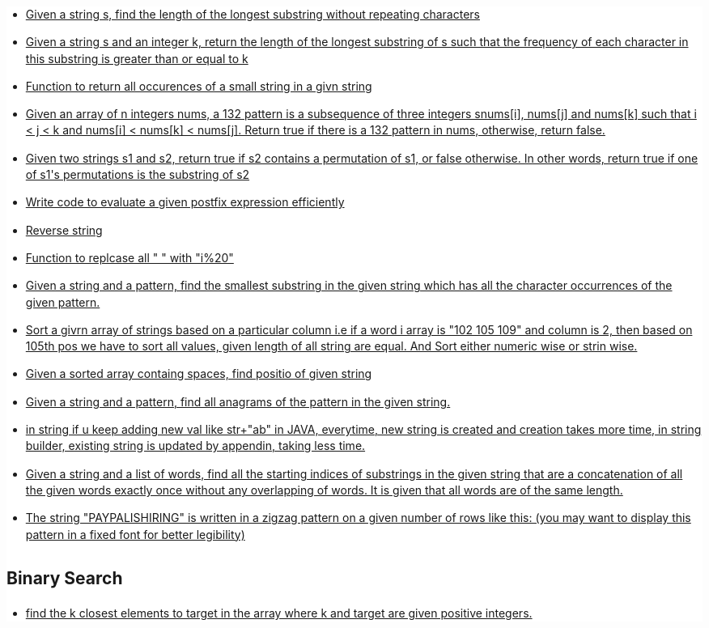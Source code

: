 - [Given a string s, find the length of the longest substring without repeating characters](./PlacementCoding/src/com/coding/string/com/coding/string/LongestSubstringLengthWithUniqueCharacters.java)

- [ Given a string s and an integer k, return the length of the longest substring of s such that the frequency of each character in this substring is greater than or equal to k](./PlacementCoding/src/com/coding/string/com/coding/string/LongestSubstringwithAtLeastKRepeatingCharacters.java)

- [Function to return all occurences of a small string in a givn string](./PlacementCoding/src/com/coding/string/com/coding/string/OccurencesOfAString.java)

- [Given an array of n integers nums, a 132 pattern is a subsequence of three integers snums[i], nums[j] and nums[k] such that i < j < k and nums[i] < nums[k] < nums[j]. Return true if there is a 132 pattern in nums, otherwise, return false.](./PlacementCoding/src/com/coding/string/com/coding/string/PatternCheck132.java)

- [Given two strings s1 and s2, return true if s2 contains a permutation of s1, or false otherwise. In other words, return true if one of s1's permutations is the substring of s2](./PlacementCoding/src/com/coding/string/com/coding/string/PermutationOfGivenString.java)

- [Write code to evaluate a given postfix expression efficiently](./PlacementCoding/src/com/coding/string/com/coding/string/PostfixExpression.java)

- [Reverse string](./PlacementCoding/src/com/coding/string/com/coding/string/RecReverseString.java)

- [Function to replcase all " " with "i%20"](./PlacementCoding/src/com/coding/string/com/coding/string/ReplaceSpaceWithChar.java)

- [ Given a string and a pattern, find the smallest substring in the given string which has all the character occurrences of the given pattern.](./PlacementCoding/src/com/coding/string/com/coding/string/SmallestSubstringCoveringPatternLetters.java)

- [Sort a givrn array of strings based on a particular column i.e if a word i array is "102 105 109" and column is 2, then based on 105th pos we have to sort all values, given length of all string are equal. And Sort either numeric wise or strin wise.](./PlacementCoding/src/com/coding/string/com/coding/string/SortStringBasedOnCondition.java)

- [Given a sorted array containg spaces, find positio of given string](./PlacementCoding/src/com/coding/string/com/coding/string/SparseSearch.java)

- [Given a string and a pattern, find all anagrams of the pattern in the given string.](./PlacementCoding/src/com/coding/string/com/coding/string/StartOfAllPossibleAnagramInString.java)

- [in string if u keep adding new val like str+"ab" in JAVA, everytime, new string is created and creation takes more time, in string builder, existing string is updated by appendin, taking less time.](./PlacementCoding/src/com/coding/string/com/coding/string/StringBuilderTest.java)

- [Given a string and a list of words, find all the starting indices of substrings in the given string that are a concatenation of all the given words exactly once without any overlapping of words. It is given that all words are of the same length.](./PlacementCoding/src/com/coding/string/com/coding/string/WordsConcatenation.java)

- [The string "PAYPALISHIRING" is written in a zigzag pattern on a given number of rows like this: (you may want to display this pattern in a fixed font for better legibility)](./PlacementCoding/src/com/coding/string/com/coding/string/ZigZagString.java)

## Binary Search
- [find the k closest elements to target in the array where k and target are given positive integers.](./PlacementCoding/src/com/coding/bs/KNearestElement.java)
